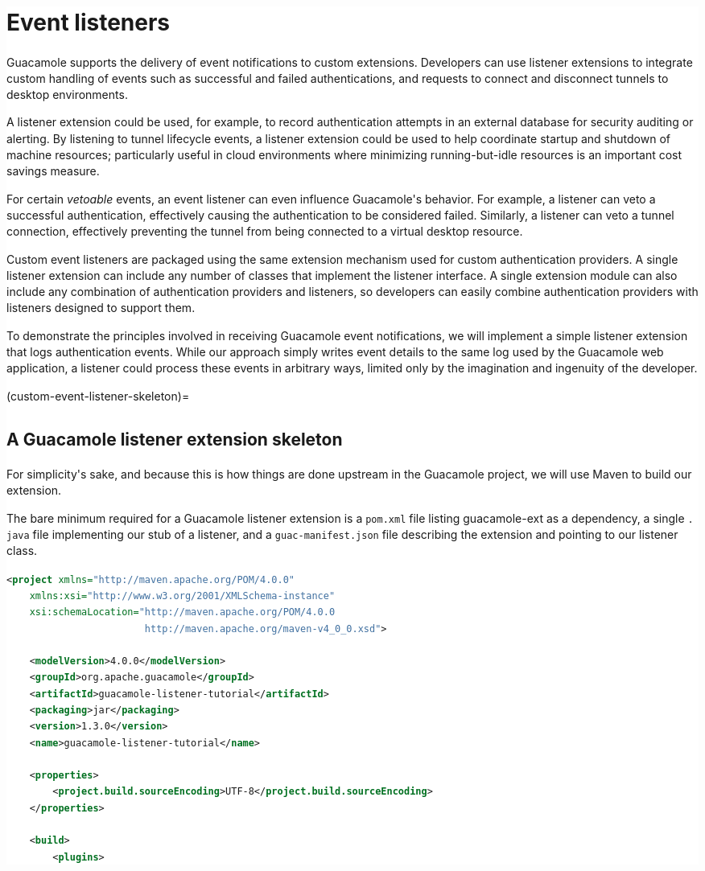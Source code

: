 Event listeners
===============

Guacamole supports the delivery of event notifications to custom extensions.
Developers can use listener extensions to integrate custom handling of events
such as successful and failed authentications, and requests to connect and
disconnect tunnels to desktop environments.

A listener extension could be used, for example, to record authentication
attempts in an external database for security auditing or alerting. By
listening to tunnel lifecycle events, a listener extension could be used to
help coordinate startup and shutdown of machine resources; particularly useful
in cloud environments where minimizing running-but-idle resources is an
important cost savings measure.

For certain *vetoable* events, an event listener can even influence Guacamole's
behavior. For example, a listener can veto a successful authentication,
effectively causing the authentication to be considered failed. Similarly, a
listener can veto a tunnel connection, effectively preventing the tunnel from
being connected to a virtual desktop resource.

Custom event listeners are packaged using the same extension mechanism used for
custom authentication providers. A single listener extension can include any
number of classes that implement the listener interface.  A single extension
module can also include any combination of authentication providers and
listeners, so developers can easily combine authentication providers with
listeners designed to support them.

To demonstrate the principles involved in receiving Guacamole event
notifications, we will implement a simple listener extension that logs
authentication events. While our approach simply writes event details to the
same log used by the Guacamole web application, a listener could process these
events in arbitrary ways, limited only by the imagination and ingenuity of the
developer.

(custom-event-listener-skeleton)=

A Guacamole listener extension skeleton
---------------------------------------

For simplicity's sake, and because this is how things are done upstream in the
Guacamole project, we will use Maven to build our extension.

The bare minimum required for a Guacamole listener extension is a `pom.xml`
file listing guacamole-ext as a dependency, a single `.java` file implementing
our stub of a listener, and a `guac-manifest.json` file describing the
extension and pointing to our listener class.

```xml
<project xmlns="http://maven.apache.org/POM/4.0.0"
    xmlns:xsi="http://www.w3.org/2001/XMLSchema-instance"
    xsi:schemaLocation="http://maven.apache.org/POM/4.0.0
                        http://maven.apache.org/maven-v4_0_0.xsd">

    <modelVersion>4.0.0</modelVersion>
    <groupId>org.apache.guacamole</groupId>
    <artifactId>guacamole-listener-tutorial</artifactId>
    <packaging>jar</packaging>
    <version>1.3.0</version>
    <name>guacamole-listener-tutorial</name>

    <properties>
        <project.build.sourceEncoding>UTF-8</project.build.sourceEncoding>
    </properties>

    <build>
        <plugins>

```
